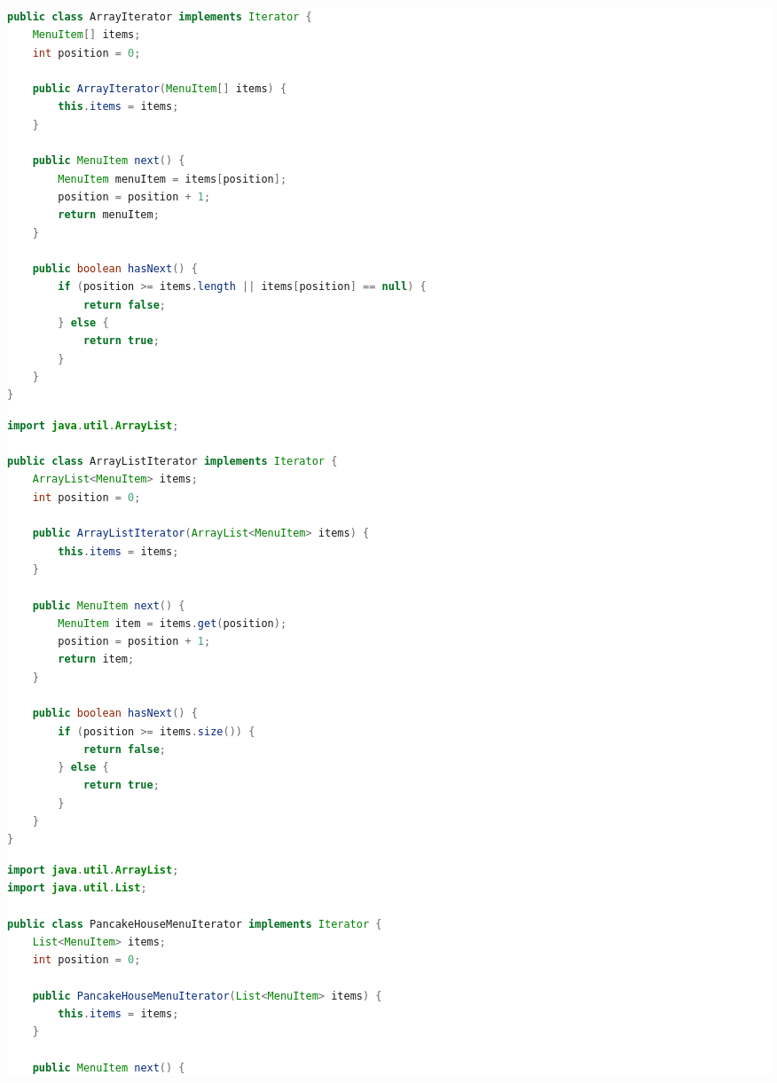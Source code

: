 ```java
public class ArrayIterator implements Iterator {
	MenuItem[] items;
	int position = 0;
 
	public ArrayIterator(MenuItem[] items) {
		this.items = items;
	}
 
	public MenuItem next() {
		MenuItem menuItem = items[position];
		position = position + 1;
		return menuItem;
	}
 
	public boolean hasNext() {
		if (position >= items.length || items[position] == null) {
			return false;
		} else {
			return true;
		}
	}
}
```

```java
import java.util.ArrayList;

public class ArrayListIterator implements Iterator {
	ArrayList<MenuItem> items;
	int position = 0;
 
	public ArrayListIterator(ArrayList<MenuItem> items) {
		this.items = items;
	}
 
	public MenuItem next() {
		MenuItem item = items.get(position);
		position = position + 1;
		return item;
	}
 
	public boolean hasNext() {
		if (position >= items.size()) {
			return false;
		} else {
			return true;
		}
	}
}
```

```java
import java.util.ArrayList;
import java.util.List;

public class PancakeHouseMenuIterator implements Iterator {
	List<MenuItem> items;
	int position = 0;
 
	public PancakeHouseMenuIterator(List<MenuItem> items) {
		this.items = items;
	}
 
	public MenuItem next() {
```